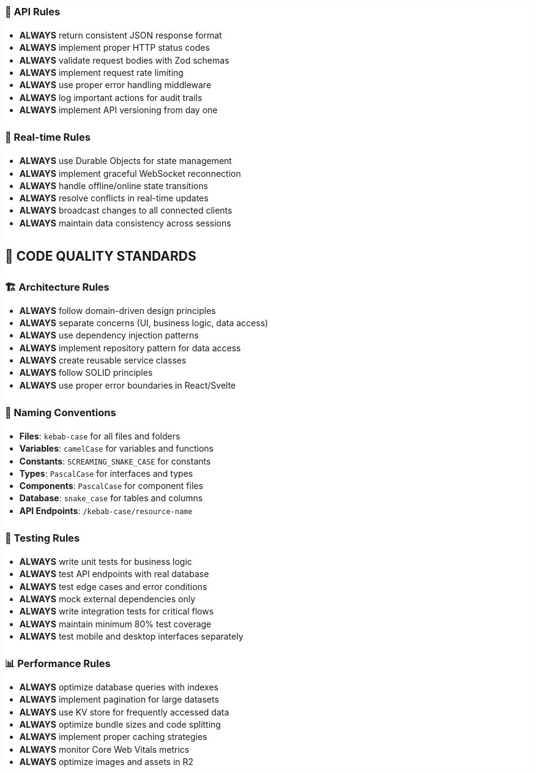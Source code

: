### 📡 API Rules
- **ALWAYS** return consistent JSON response format
- **ALWAYS** implement proper HTTP status codes
- **ALWAYS** validate request bodies with Zod schemas
- **ALWAYS** implement request rate limiting
- **ALWAYS** use proper error handling middleware
- **ALWAYS** log important actions for audit trails
- **ALWAYS** implement API versioning from day one

### 🔄 Real-time Rules
- **ALWAYS** use Durable Objects for state management
- **ALWAYS** implement graceful WebSocket reconnection
- **ALWAYS** handle offline/online state transitions
- **ALWAYS** resolve conflicts in real-time updates
- **ALWAYS** broadcast changes to all connected clients
- **ALWAYS** maintain data consistency across sessions

## 📐 CODE QUALITY STANDARDS

### 🏗️ Architecture Rules
- **ALWAYS** follow domain-driven design principles
- **ALWAYS** separate concerns (UI, business logic, data access)
- **ALWAYS** use dependency injection patterns
- **ALWAYS** implement repository pattern for data access
- **ALWAYS** create reusable service classes
- **ALWAYS** follow SOLID principles
- **ALWAYS** use proper error boundaries in React/Svelte

### 📝 Naming Conventions
- **Files**: `kebab-case` for all files and folders
- **Variables**: `camelCase` for variables and functions
- **Constants**: `SCREAMING_SNAKE_CASE` for constants
- **Types**: `PascalCase` for interfaces and types
- **Components**: `PascalCase` for component files
- **Database**: `snake_case` for tables and columns
- **API Endpoints**: `/kebab-case/resource-name`

### 🧪 Testing Rules
- **ALWAYS** write unit tests for business logic
- **ALWAYS** test API endpoints with real database
- **ALWAYS** test edge cases and error conditions
- **ALWAYS** mock external dependencies only
- **ALWAYS** write integration tests for critical flows
- **ALWAYS** maintain minimum 80% test coverage
- **ALWAYS** test mobile and desktop interfaces separately

### 📊 Performance Rules
- **ALWAYS** optimize database queries with indexes
- **ALWAYS** implement pagination for large datasets
- **ALWAYS** use KV store for frequently accessed data
- **ALWAYS** optimize bundle sizes and code splitting
- **ALWAYS** implement proper caching strategies
- **ALWAYS** monitor Core Web Vitals metrics
- **ALWAYS** optimize images and assets in R2
